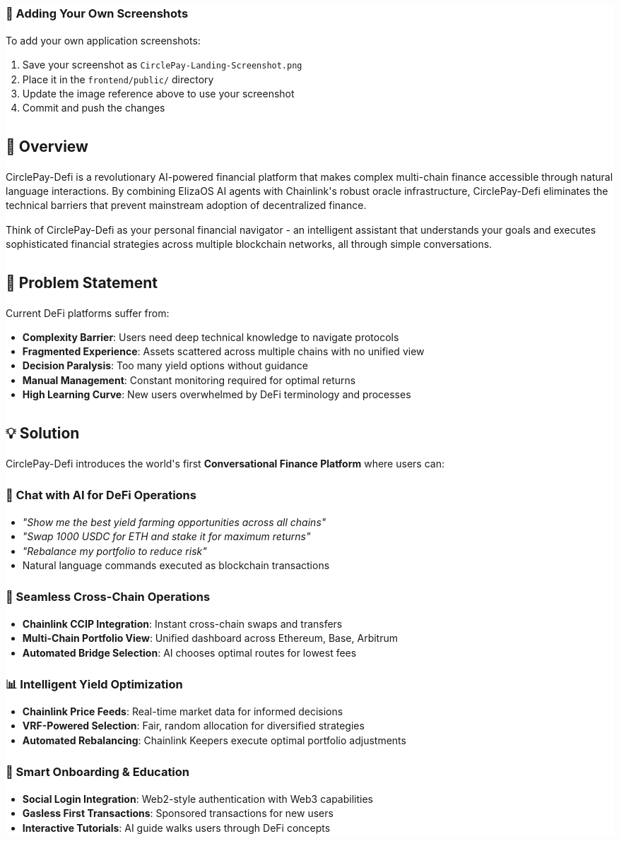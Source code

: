 ### 📸 Adding Your Own Screenshots
To add your own application screenshots:
1. Save your screenshot as `CirclePay-Landing-Screenshot.png`
2. Place it in the `frontend/public/` directory
3. Update the image reference above to use your screenshot
4. Commit and push the changes


## 🚀 Overview

CirclePay-Defi is a revolutionary AI-powered financial platform that makes complex multi-chain finance accessible through natural language interactions. By combining ElizaOS AI agents with Chainlink's robust oracle infrastructure, CirclePay-Defi eliminates the technical barriers that prevent mainstream adoption of decentralized finance.

Think of CirclePay-Defi as your personal financial navigator - an intelligent assistant that understands your goals and executes sophisticated financial strategies across multiple blockchain networks, all through simple conversations.

## 🎯 Problem Statement

Current DeFi platforms suffer from:

- **Complexity Barrier**: Users need deep technical knowledge to navigate protocols
- **Fragmented Experience**: Assets scattered across multiple chains with no unified view
- **Decision Paralysis**: Too many yield options without guidance
- **Manual Management**: Constant monitoring required for optimal returns
- **High Learning Curve**: New users overwhelmed by DeFi terminology and processes

## 💡 Solution

CirclePay-Defi introduces the world's first **Conversational Finance Platform** where users can:

### 🤖 Chat with AI for DeFi Operations
- *"Show me the best yield farming opportunities across all chains"*
- *"Swap 1000 USDC for ETH and stake it for maximum returns"*
- *"Rebalance my portfolio to reduce risk"*
- Natural language commands executed as blockchain transactions

### 🌉 Seamless Cross-Chain Operations
- **Chainlink CCIP Integration**: Instant cross-chain swaps and transfers
- **Multi-Chain Portfolio View**: Unified dashboard across Ethereum, Base, Arbitrum
- **Automated Bridge Selection**: AI chooses optimal routes for lowest fees

### 📊 Intelligent Yield Optimization
- **Chainlink Price Feeds**: Real-time market data for informed decisions
- **VRF-Powered Selection**: Fair, random allocation for diversified strategies
- **Automated Rebalancing**: Chainlink Keepers execute optimal portfolio adjustments

### 🎯 Smart Onboarding & Education
- **Social Login Integration**: Web2-style authentication with Web3 capabilities
- **Gasless First Transactions**: Sponsored transactions for new users
- **Interactive Tutorials**: AI guide walks users through DeFi concepts
